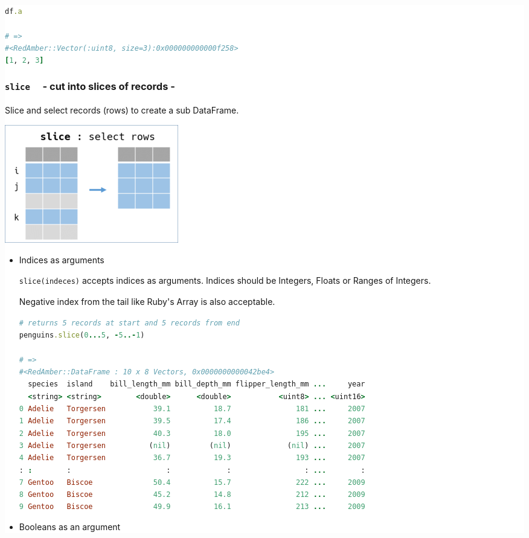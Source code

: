   ```ruby
  df.a

  # =>
  #<RedAmber::Vector(:uint8, size=3):0x000000000000f258>
  [1, 2, 3]
  ```

### `slice  `  - cut into slices of records -

  Slice and select records (rows) to create a sub DataFrame.

  ![slice method image](doc/../image/dataframe/slice.png)

- Indices as arguments

    `slice(indeces)` accepts indices as arguments. Indices should be Integers, Floats or Ranges of Integers.

    Negative index from the tail like Ruby's Array is also acceptable.

    ```ruby
    # returns 5 records at start and 5 records from end
    penguins.slice(0...5, -5..-1)

    # =>
    #<RedAmber::DataFrame : 10 x 8 Vectors, 0x0000000000042be4>
      species  island    bill_length_mm bill_depth_mm flipper_length_mm ...     year
      <string> <string>        <double>      <double>           <uint8> ... <uint16>
    0 Adelie   Torgersen           39.1          18.7               181 ...     2007
    1 Adelie   Torgersen           39.5          17.4               186 ...     2007
    2 Adelie   Torgersen           40.3          18.0               195 ...     2007
    3 Adelie   Torgersen          (nil)         (nil)             (nil) ...     2007
    4 Adelie   Torgersen           36.7          19.3               193 ...     2007
    : :        :                      :             :                 : ...        :
    7 Gentoo   Biscoe              50.4          15.7               222 ...     2009
    8 Gentoo   Biscoe              45.2          14.8               212 ...     2009
    9 Gentoo   Biscoe              49.9          16.1               213 ...     2009
    ```

- Booleans as an argument
